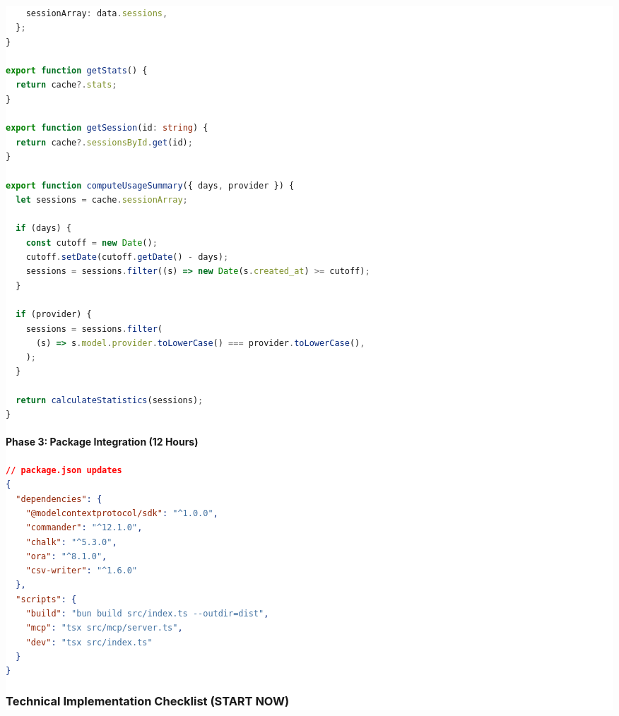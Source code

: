 ```typescript
    sessionArray: data.sessions,
  };
}

export function getStats() {
  return cache?.stats;
}

export function getSession(id: string) {
  return cache?.sessionsById.get(id);
}

export function computeUsageSummary({ days, provider }) {
  let sessions = cache.sessionArray;

  if (days) {
    const cutoff = new Date();
    cutoff.setDate(cutoff.getDate() - days);
    sessions = sessions.filter((s) => new Date(s.created_at) >= cutoff);
  }

  if (provider) {
    sessions = sessions.filter(
      (s) => s.model.provider.toLowerCase() === provider.toLowerCase(),
    );
  }

  return calculateStatistics(sessions);
}
```

#### Phase 3: Package Integration (12 Hours)

```json
// package.json updates
{
  "dependencies": {
    "@modelcontextprotocol/sdk": "^1.0.0",
    "commander": "^12.1.0",
    "chalk": "^5.3.0",
    "ora": "^8.1.0",
    "csv-writer": "^1.6.0"
  },
  "scripts": {
    "build": "bun build src/index.ts --outdir=dist",
    "mcp": "tsx src/mcp/server.ts",
    "dev": "tsx src/index.ts"
  }
}
```

### Technical Implementation Checklist (START NOW)
